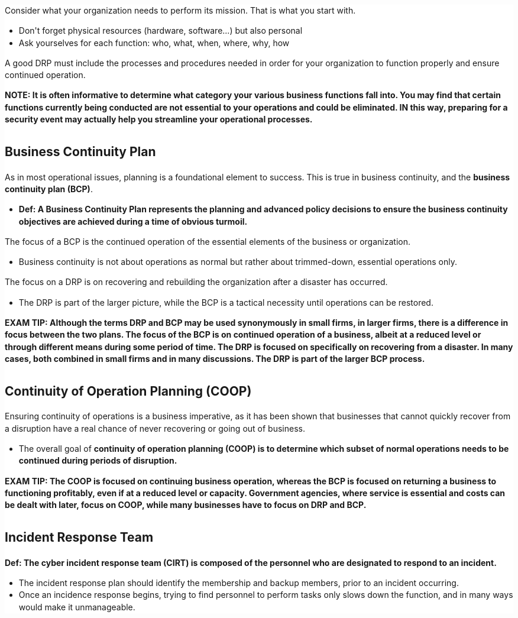 Consider what your organization needs to perform its mission. That is what you start with.
- Don't forget physical resources (hardware, software...) but also personal
- Ask yourselves for each function: who, what, when, where, why, how

A good DRP must include the processes and procedures needed in order for your organization to function properly and ensure continued operation.


**NOTE: It is often informative to determine what category your various business functions fall into. You may find that certain functions currently being conducted are not essential to your operations and could be eliminated. IN this way, preparing for a security event may actually help you streamline your operational processes.**

## Business Continuity Plan
As in most operational issues, planning is a foundational element to success. This is true in business continuity, and the **business continuity plan (BCP)**. 
- **Def: A Business Continuity Plan represents the planning and advanced policy decisions to ensure the business continuity objectives are achieved during a time of obvious turmoil.**

The focus of a BCP is the continued operation of the essential elements of the business or organization. 
- Business continuity is not about operations as normal but rather about trimmed-down, essential operations only.

The focus on a DRP is on recovering and rebuilding the organization after a disaster has occurred. 
- The DRP is part of the larger picture, while the BCP is a tactical necessity until operations can be restored.

**EXAM TIP: Although the terms DRP and BCP may be used synonymously in small firms, in larger firms, there is a difference in focus between the two plans. The focus of the BCP is on continued operation of a business, albeit at a reduced level or through different means during some period of time. The DRP is focused on specifically on recovering from a disaster. In many cases, both combined in small firms and in many discussions. The DRP is part of the larger BCP process.**

## Continuity of Operation Planning (COOP)
Ensuring continuity of operations is a business imperative, as it has been shown that businesses that cannot quickly recover from a disruption have a real chance of never recovering or going out of business. 
- The overall goal of **continuity of operation planning (COOP) is to determine which subset of normal operations needs to be continued during periods of disruption.**

**EXAM TIP: The COOP is focused on continuing business operation, whereas the BCP is focused on returning a business to functioning profitably, even if at a reduced level or capacity. Government agencies, where service is essential and costs can be dealt with later, focus on COOP, while many businesses have to focus on DRP and BCP.**

## Incident Response Team
**Def: The cyber incident response team (CIRT) is composed of the personnel who are designated to respond to an incident.**
- The incident response plan should identify the membership and backup members, prior to an incident occurring. 
- Once an incidence response begins, trying to find personnel to perform tasks only slows down the function, and in many ways would make it unmanageable. 
